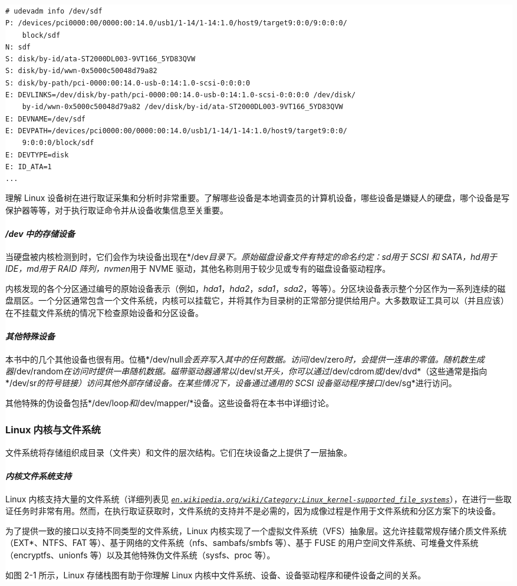 ```
# udevadm info /dev/sdf
P: /devices/pci0000:00/0000:00:14.0/usb1/1-14/1-14:1.0/host9/target9:0:0/9:0:0:0/
    block/sdf
N: sdf
S: disk/by-id/ata-ST2000DL003-9VT166_5YD83QVW
S: disk/by-id/wwn-0x5000c50048d79a82
S: disk/by-path/pci-0000:00:14.0-usb-0:14:1.0-scsi-0:0:0:0
E: DEVLINKS=/dev/disk/by-path/pci-0000:00:14.0-usb-0:14:1.0-scsi-0:0:0:0 /dev/disk/
    by-id/wwn-0x5000c50048d79a82 /dev/disk/by-id/ata-ST2000DL003-9VT166_5YD83QVW
E: DEVNAME=/dev/sdf
E: DEVPATH=/devices/pci0000:00/0000:00:14.0/usb1/1-14/1-14:1.0/host9/target9:0:0/
    9:0:0:0/block/sdf
E: DEVTYPE=disk
E: ID_ATA=1
...
```

理解 Linux 设备树在进行取证采集和分析时非常重要。了解哪些设备是本地调查员的计算机设备，哪些设备是嫌疑人的硬盘，哪个设备是写保护器等等，对于执行取证命令并从设备收集信息至关重要。

#### ***/dev 中的存储设备***

当硬盘被内核检测到时，它们会作为块设备出现在*/dev*目录下。原始磁盘设备文件有特定的命名约定：*sd*用于 SCSI 和 SATA，*hd*用于 IDE，*md*用于 RAID 阵列，*nvme*n*用于 NVME 驱动，其他名称则用于较少见或专有的磁盘设备驱动程序。

内核发现的各个分区通过编号的原始设备表示（例如，*hda1*，*hda2*，*sda1*，*sda2*，等等）。分区块设备表示整个分区作为一系列连续的磁盘扇区。一个分区通常包含一个文件系统，内核可以挂载它，并将其作为目录树的正常部分提供给用户。大多数取证工具可以（并且应该）在不挂载文件系统的情况下检查原始设备和分区设备。

#### ***其他特殊设备***

本书中的几个其他设备也很有用。位桶*/dev/null*会丢弃写入其中的任何数据。访问*/dev/zero*时，会提供一连串的零值。随机数生成器*/dev/random*在访问时提供一串随机数据。磁带驱动器通常以*/dev/st*开头，你可以通过*/dev/cdrom*或*/dev/dvd*（这些通常是指向*/dev/sr*的符号链接）访问其他外部存储设备。在某些情况下，设备通过通用的 SCSI 设备驱动程序接口*/dev/sg*进行访问。

其他特殊的伪设备包括*/dev/loop*和*/dev/mapper/*设备。这些设备将在本书中详细讨论。

### **Linux 内核与文件系统**

文件系统将存储组织成目录（文件夹）和文件的层次结构。它们在块设备之上提供了一层抽象。

#### ***内核文件系统支持***

Linux 内核支持大量的文件系统（详细列表见 *[`en.wikipedia.org/wiki/Category:Linux_kernel-supported_file_systems`](https://en.wikipedia.org/wiki/Category:Linux_kernel-supported_file_systems)*），在进行一些取证任务时非常有用。然而，在执行取证获取时，文件系统的支持并不是必需的，因为成像过程是作用于文件系统和分区方案下的块设备。

为了提供一致的接口以支持不同类型的文件系统，Linux 内核实现了一个虚拟文件系统（VFS）抽象层。这允许挂载常规存储介质文件系统（EXT*、NTFS、FAT 等）、基于网络的文件系统（nfs、sambafs/smbfs 等）、基于 FUSE 的用户空间文件系统、可堆叠文件系统（encryptfs、unionfs 等）以及其他特殊伪文件系统（sysfs、proc 等）。

如图 2-1 所示，Linux 存储栈图有助于你理解 Linux 内核中文件系统、设备、设备驱动程序和硬件设备之间的关系。

